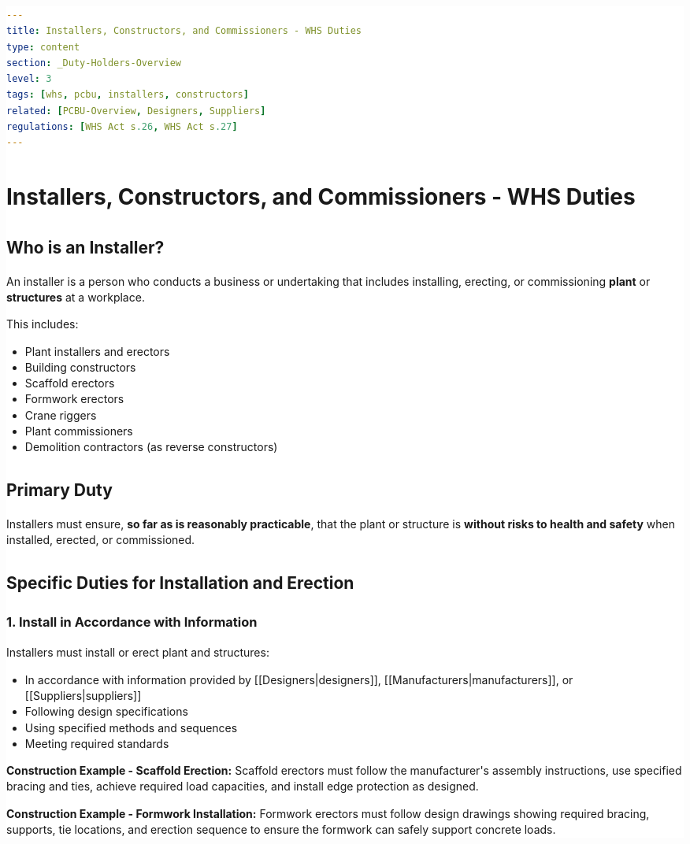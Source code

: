 ```yaml
---
title: Installers, Constructors, and Commissioners - WHS Duties
type: content
section: _Duty-Holders-Overview
level: 3
tags: [whs, pcbu, installers, constructors]
related: [PCBU-Overview, Designers, Suppliers]
regulations: [WHS Act s.26, WHS Act s.27]
---
```


# Installers, Constructors, and Commissioners - WHS Duties

## Who is an Installer?

An installer is a person who conducts a business or undertaking that includes installing, erecting, or commissioning **plant** or **structures** at a workplace.

This includes:
- Plant installers and erectors
- Building constructors
- Scaffold erectors
- Formwork erectors
- Crane riggers
- Plant commissioners
- Demolition contractors (as reverse constructors)

## Primary Duty

Installers must ensure, **so far as is reasonably practicable**, that the plant or structure is **without risks to health and safety** when installed, erected, or commissioned.

## Specific Duties for Installation and Erection

### 1. Install in Accordance with Information

Installers must install or erect plant and structures:
- In accordance with information provided by [[Designers|designers]], [[Manufacturers|manufacturers]], or [[Suppliers|suppliers]]
- Following design specifications
- Using specified methods and sequences
- Meeting required standards

**Construction Example - Scaffold Erection:**
Scaffold erectors must follow the manufacturer's assembly instructions, use specified bracing and ties, achieve required load capacities, and install edge protection as designed.

**Construction Example - Formwork Installation:**
Formwork erectors must follow design drawings showing required bracing, supports, tie locations, and erection sequence to ensure the formwork can safely support concrete loads.
